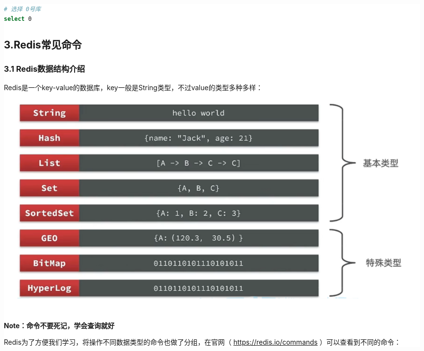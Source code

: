 ```sh
# 选择 0号库
select 0
```

## 3.Redis常见命令

### 3.1 Redis数据结构介绍

Redis是一个key-value的数据库，key一般是String类型，不过value的类型多种多样：

![1652887393157](assets/1652887393157.png)

**Note：命令不要死记，学会查询就好**

Redis为了方便我们学习，将操作不同数据类型的命令也做了分组，在官网（ https://redis.io/commands ）可以查看到不同的命令：
